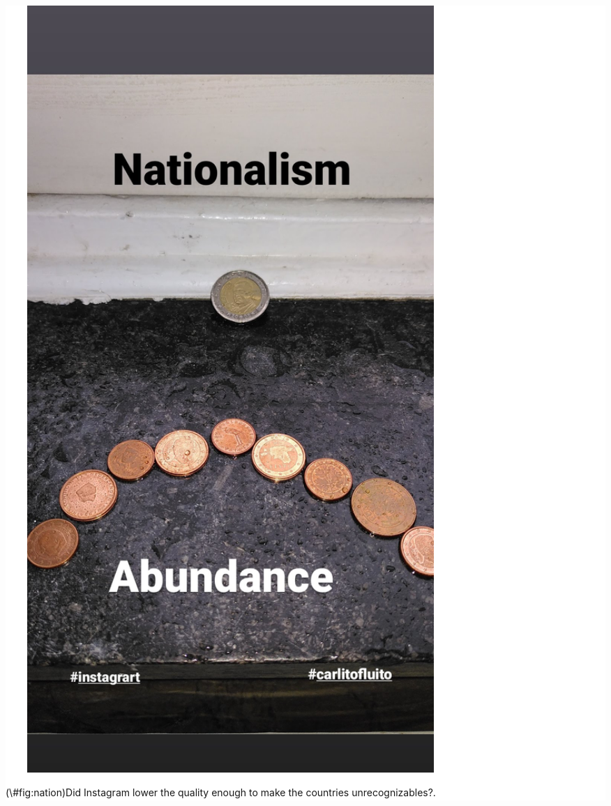 <img src="images/2020/Carlota/nationalism.jpg" alt="Did Instagram lower the quality enough to make the countries unrecognizables?." width="75%" />
<p class="caption">(\#fig:nation)Did Instagram lower the quality enough to make the countries unrecognizables?.</p>
</div>
